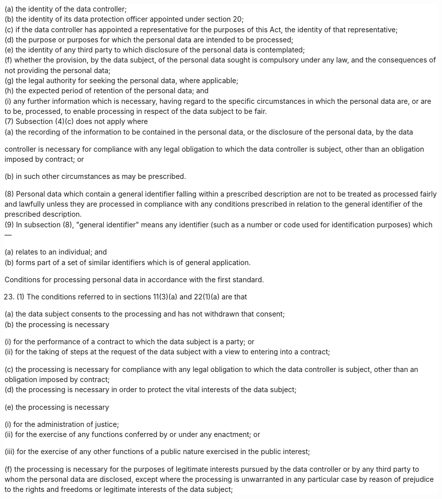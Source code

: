 (a) the identity of the data controller;  
(b) the identity of its data protection officer appointed under section 20;  
(c) if the data controller has appointed a representative for the purposes of this Act, the identity of that representative;  
(d) the purpose or purposes for which the personal data are intended to be processed;  
(e) the identity of any third party to which disclosure of the personal data is contemplated;  
(f) whether the provision, by the data subject, of the personal data sought is compulsory under any law, and the consequences of not providing the personal data;  
(g) the legal authority for seeking the personal data, where applicable;  
(h) the expected period of retention of the personal data; and  
(i) any further information which is necessary, having regard to the specific circumstances in which the personal data are, or are to be, processed, to enable processing in respect of the data subject to be fair.  
(7) Subsection (4)(c) does not apply where  
(a) the recording of the information to be contained in the personal data, or the disclosure of the personal data, by the data

controller is necessary for compliance with any legal obligation to which the data controller is subject, other than an obligation imposed by contract; or

(b) in such other circumstances as may be prescribed.

(8) Personal data which contain a general identifier falling within a prescribed description are not to be treated as processed fairly and lawfully unless they are processed in compliance with any conditions prescribed in relation to the general identifier of the prescribed description.  
(9) In subsection (8), "general identifier" means any identifier (such as a number or code used for identification purposes) which—

(a) relates to an individual; and  
(b) forms part of a set of similar identifiers which is of general application.

Conditions for processing personal data in accordance with the first standard.

23. (1) The conditions referred to in sections 11(3)(a) and 22(1)(a) are that

(a) the data subject consents to the processing and has not withdrawn that consent;  
(b) the processing is necessary

(i) for the performance of a contract to which the data subject is a party; or  
(ii) for the taking of steps at the request of the data subject with a view to entering into a contract;

(c) the processing is necessary for compliance with any legal obligation to which the data controller is subject, other than an obligation imposed by contract;  
(d) the processing is necessary in order to protect the vital interests of the data subject;

(e) the processing is necessary

(i) for the administration of justice;  
(ii) for the exercise of any functions conferred by or under any enactment; or

(iii) for the exercise of any other functions of a public nature exercised in the public interest;

(f) the processing is necessary for the purposes of legitimate interests pursued by the data controller or by any third party to whom the personal data are disclosed, except where the processing is unwarranted in any particular case by reason of prejudice to the rights and freedoms or legitimate interests of the data subject;

